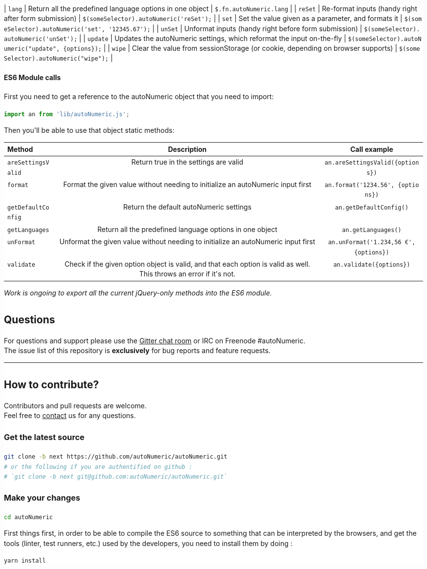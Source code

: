 | `lang` | Return all the predefined language options in one object | `$.fn.autoNumeric.lang` |
| `reSet` | Re-format inputs (handy right after form submission) | `$(someSelector).autoNumeric('reSet');` |
| `set` | Set the value given as a parameter, and formats it | `$(someSelector).autoNumeric('set', '12345.67');` |
| `unSet` | Unformat inputs (handy right before form submission) | `$(someSelector).autoNumeric('unSet');` |
| `update` | Updates the autoNumeric settings, which reformat the input on-the-fly | `$(someSelector).autoNumeric("update", {options});` |
| `wipe` | Clear the value from sessionStorage (or cookie, depending on browser supports) | `$(someSelector).autoNumeric("wipe");` |

#### ES6 Module calls
First you need to get a reference to the autoNumeric object that you need to import:
```js
import an from 'lib/autoNumeric.js';
```
Then you'll be able to use that object static methods:

| Method           | Description | Call example |
| :---------------- | :-----------:  | :-----------:  |
| `areSettingsValid` | Return true in the settings are valid | `an.areSettingsValid({options})` |
| `format` | Format the given value without needing to initialize an autoNumeric input first | `an.format('1234.56', {options})` |
| `getDefaultConfig` | Return the default autoNumeric settings | `an.getDefaultConfig()` |
| `getLanguages` | Return all the predefined language options in one object | `an.getLanguages()` |
| `unFormat` | Unformat the given value without needing to initialize an autoNumeric input first | `an.unFormat('1.234,56 €', {options})` |
| `validate` | Check if the given option object is valid, and that each option is valid as well. This throws an error if it's not. | `an.validate({options})` |

*Work is ongoing to export all the current jQuery-only methods into the ES6 module.*

## Questions
For questions and support please use the [Gitter chat room](https://gitter.im/autoNumeric/Lobby) or IRC on Freenode #autoNumeric.<br>The issue list of this repository is **exclusively** for bug reports and feature requests.

****

## How to contribute?
Contributors and pull requests are welcome.<br>Feel free to [contact](#questions) us for any questions.

### Get the latest source
```sh
git clone -b next https://github.com/autoNumeric/autoNumeric.git
# or the following if you are authentified on github :
# `git clone -b next git@github.com:autoNumeric/autoNumeric.git`
```

### Make your changes
```sh
cd autoNumeric
```
First things first, in order to be able to compile the ES6 source to something that can be interpreted by the browsers, and get the tools (linter, test runners, etc.) used by the developers, you need to install them by doing :
```sh
yarn install
```
